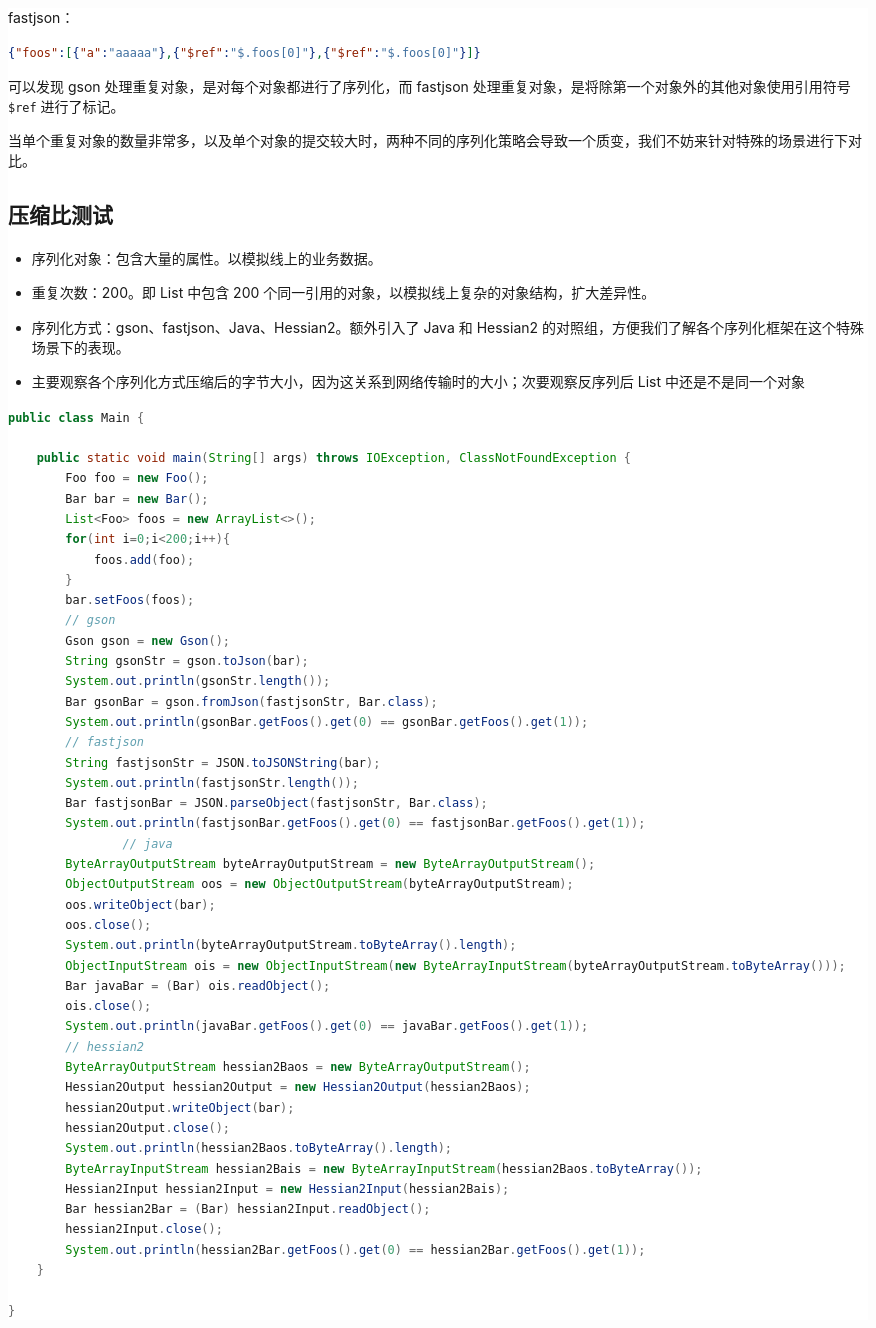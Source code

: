 fastjson：

```json
{"foos":[{"a":"aaaaa"},{"$ref":"$.foos[0]"},{"$ref":"$.foos[0]"}]}
```

可以发现 gson 处理重复对象，是对每个对象都进行了序列化，而 fastjson 处理重复对象，是将除第一个对象外的其他对象使用引用符号 `$ref` 进行了标记。

当单个重复对象的数量非常多，以及单个对象的提交较大时，两种不同的序列化策略会导致一个质变，我们不妨来针对特殊的场景进行下对比。 

## 压缩比测试

- 序列化对象：包含大量的属性。以模拟线上的业务数据。

- 重复次数：200。即 List 中包含 200 个同一引用的对象，以模拟线上复杂的对象结构，扩大差异性。
- 序列化方式：gson、fastjson、Java、Hessian2。额外引入了 Java 和 Hessian2 的对照组，方便我们了解各个序列化框架在这个特殊场景下的表现。
- 主要观察各个序列化方式压缩后的字节大小，因为这关系到网络传输时的大小；次要观察反序列后 List 中还是不是同一个对象

```java
public class Main {

    public static void main(String[] args) throws IOException, ClassNotFoundException {
        Foo foo = new Foo();
        Bar bar = new Bar();
        List<Foo> foos = new ArrayList<>();
        for(int i=0;i<200;i++){
            foos.add(foo);
        }
        bar.setFoos(foos);
        // gson
        Gson gson = new Gson();
        String gsonStr = gson.toJson(bar);
        System.out.println(gsonStr.length());
        Bar gsonBar = gson.fromJson(fastjsonStr, Bar.class);
        System.out.println(gsonBar.getFoos().get(0) == gsonBar.getFoos().get(1));  
        // fastjson
        String fastjsonStr = JSON.toJSONString(bar);
        System.out.println(fastjsonStr.length());
        Bar fastjsonBar = JSON.parseObject(fastjsonStr, Bar.class);
        System.out.println(fastjsonBar.getFoos().get(0) == fastjsonBar.getFoos().get(1));
				// java
        ByteArrayOutputStream byteArrayOutputStream = new ByteArrayOutputStream();
        ObjectOutputStream oos = new ObjectOutputStream(byteArrayOutputStream);
        oos.writeObject(bar);
        oos.close();
        System.out.println(byteArrayOutputStream.toByteArray().length);
        ObjectInputStream ois = new ObjectInputStream(new ByteArrayInputStream(byteArrayOutputStream.toByteArray()));
        Bar javaBar = (Bar) ois.readObject();
        ois.close();
        System.out.println(javaBar.getFoos().get(0) == javaBar.getFoos().get(1));
        // hessian2
        ByteArrayOutputStream hessian2Baos = new ByteArrayOutputStream();
        Hessian2Output hessian2Output = new Hessian2Output(hessian2Baos);
        hessian2Output.writeObject(bar);
        hessian2Output.close();
        System.out.println(hessian2Baos.toByteArray().length);
        ByteArrayInputStream hessian2Bais = new ByteArrayInputStream(hessian2Baos.toByteArray());
        Hessian2Input hessian2Input = new Hessian2Input(hessian2Bais);
        Bar hessian2Bar = (Bar) hessian2Input.readObject();
        hessian2Input.close();
        System.out.println(hessian2Bar.getFoos().get(0) == hessian2Bar.getFoos().get(1));
    }

}
```
